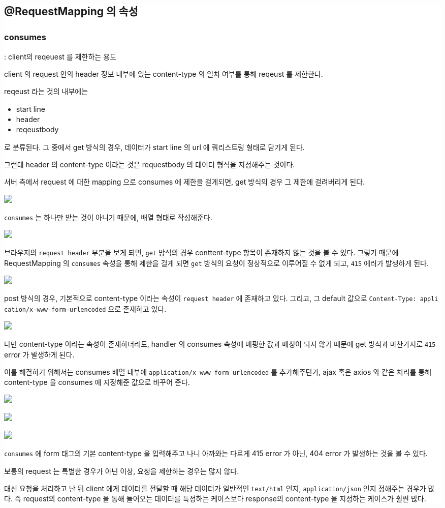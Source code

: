 ## @RequestMapping 의 속성

### consumes
: client의 reqeuest 를 제한하는 용도

client 의 request 안의 header 정보 내부에 있는 content-type 의 일치 여부를 통해 reqeust 를 제한한다.

reqeust 라는 것의 내부에는
- start line
- header
- reqeustbody

로 분류된다. 그 중에서 get 방식의 경우, 데이터가 start line 의 url 에 쿼리스트링 형태로 담기게 된다.

그런데 header 의 content-type 이라는 것은 requestbody 의 데이터 형식을 지정해주는 것이다.

서버 측에서 request 에 대한 mapping 으로 consumes 에 제한을 걸게되면, get 방식의 경우 그 제한에 걸려버리게 된다. 

![](https://velog.velcdn.com/images/aristia/post/1626102d-e964-4fd2-b680-cb9f677292cd/image.png)

`consumes` 는 하나만 받는 것이 아니기 때문에, 배열 형태로 작성해준다.

![](https://velog.velcdn.com/images/aristia/post/a01ed87f-8ce6-41df-bdbb-0b6d576c5954/image.png)


브라우저의 `request header` 부분을 보게 되면, `get` 방식의 경우 conttent-type 항목이 존재하지 않는 것을 볼 수 있다. 그렇기 때문에 RequestMapping 의 `consumes` 속성을 통해 제한을 걸게 되면 `get` 방식의 요청이 정상적으로 이루어질 수 없게 되고, `415` 에러가 발생하게 된다.


![](https://velog.velcdn.com/images/aristia/post/7ac4505e-2281-47bb-8f69-8b4de7f4bcc6/image.png)

post 방식의 경우, 기본적으로 content-type 이라는 속성이 `request header` 에 존재하고 있다. 그리고, 그 default 값으로 `Content-Type: application/x-www-form-urlencoded` 으로 존재하고 있다.

![](https://velog.velcdn.com/images/aristia/post/a037850f-5d9a-43da-912c-e4378038daae/image.png)

다만 content-type 이라는 속성이 존재하더라도, handler 의 consumes 속성에 매핑한 값과 매칭이 되지 않기 때문에 get 방식과 마찬가지로 `415` error 가 발생하게 된다.

이를 해결하기 위해서는 consumes 배열 내부에 `application/x-www-form-urlencoded` 를 추가해주던가, ajax 혹은 axios 와 같은 처리를 통해 content-type 을 consumes 에 지정해준 값으로 바꾸어 준다.

![](https://velog.velcdn.com/images/aristia/post/6b93d59e-e045-4805-94c6-769c8297e4ea/image.png)

![](https://velog.velcdn.com/images/aristia/post/4c1e2015-8cb7-46ca-aa83-613b825a4219/image.png)

![](https://velog.velcdn.com/images/aristia/post/51133008-db16-46f0-95c3-01c3e2ed5508/image.png)

`consumes` 에 form 태그의 기본 content-type 을 입력해주고 나니 아까와는 다르게 415 error 가 아닌, 404 error 가 발생하는 것을 볼 수 있다.



보통의 request 는 특별한 경우가 아닌 이상, 요청을 제한하는 경우는 많지 않다.

대신 요청을 처리하고 난 뒤 client 에게 데이터를 전달할 때 해당 데이터가 일반적인 `text/html` 인지, `application/json` 인지 정해주는 경우가 많다. 
즉 request의 content-type 을 통해 들어오는 데이터를 특정하는 케이스보다 response의 content-type 을 지정하는 케이스가 훨씬 많다.
